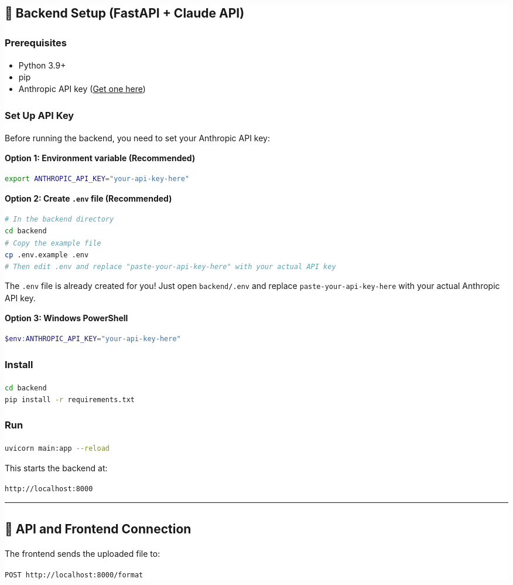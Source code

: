 ## 🧮 Backend Setup (FastAPI + Claude API)

### Prerequisites
- Python 3.9+
- pip
- Anthropic API key ([Get one here](https://console.anthropic.com/))

### Set Up API Key

Before running the backend, you need to set your Anthropic API key:

**Option 1: Environment variable (Recommended)**
```bash
export ANTHROPIC_API_KEY="your-api-key-here"
```

**Option 2: Create `.env` file (Recommended)**
```bash
# In the backend directory
cd backend
# Copy the example file
cp .env.example .env
# Then edit .env and replace "paste-your-api-key-here" with your actual API key
```

The `.env` file is already created for you! Just open `backend/.env` and replace `paste-your-api-key-here` with your actual Anthropic API key.

**Option 3: Windows PowerShell**
```powershell
$env:ANTHROPIC_API_KEY="your-api-key-here"
```

### Install
```bash
cd backend
pip install -r requirements.txt
```

### Run
```bash
uvicorn main:app --reload
```

This starts the backend at:
```
http://localhost:8000
```

---

## 🔌 API and Frontend Connection

The frontend sends the uploaded file to:
```
POST http://localhost:8000/format
```
